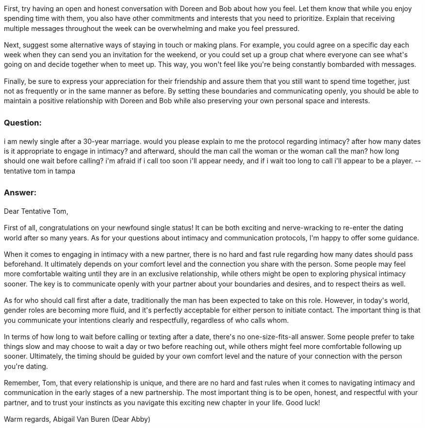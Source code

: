 First, try having an open and honest conversation with Doreen and Bob about how you feel. Let them know that while you enjoy spending time with them, you also have other commitments and interests that you need to prioritize. Explain that receiving multiple messages throughout the week can be overwhelming and make you feel pressured.

Next, suggest some alternative ways of staying in touch or making plans. For example, you could agree on a specific day each week when they can send you an invitation for the weekend, or you could set up a group chat where everyone can see what's going on and decide together when to meet up. This way, you won't feel like you're being constantly bombarded with messages.

Finally, be sure to express your appreciation for their friendship and assure them that you still want to spend time together, just not as frequently or in the same manner as before. By setting these boundaries and communicating openly, you should be able to maintain a positive relationship with Doreen and Bob while also preserving your own personal space and interests.

### Question:
i am newly single after a 30-year marriage. would you please explain to me the protocol regarding intimacy? after how many dates is it appropriate to engage in intimacy? and afterward, should the man call the woman or the woman call the man? how long should one wait before calling? i'm afraid if i call too soon i'll appear needy, and if i wait too long to call i'll appear to be a player. -- tentative tom in tampa
### Answer:


Dear Tentative Tom,

First of all, congratulations on your newfound single status! It can be both exciting and nerve-wracking to re-enter the dating world after so many years. As for your questions about intimacy and communication protocols, I'm happy to offer some guidance.

When it comes to engaging in intimacy with a new partner, there is no hard and fast rule regarding how many dates should pass beforehand. It ultimately depends on your comfort level and the connection you share with the person. Some people may feel more comfortable waiting until they are in an exclusive relationship, while others might be open to exploring physical intimacy sooner. The key is to communicate openly with your partner about your boundaries and desires, and to respect theirs as well.

As for who should call first after a date, traditionally the man has been expected to take on this role. However, in today's world, gender roles are becoming more fluid, and it's perfectly acceptable for either person to initiate contact. The important thing is that you communicate your intentions clearly and respectfully, regardless of who calls whom.

In terms of how long to wait before calling or texting after a date, there's no one-size-fits-all answer. Some people prefer to take things slow and may choose to wait a day or two before reaching out, while others might feel more comfortable following up sooner. Ultimately, the timing should be guided by your own comfort level and the nature of your connection with the person you're dating.

Remember, Tom, that every relationship is unique, and there are no hard and fast rules when it comes to navigating intimacy and communication in the early stages of a new partnership. The most important thing is to be open, honest, and respectful with your partner, and to trust your instincts as you navigate this exciting new chapter in your life. Good luck!

Warm regards,
Abigail Van Buren (Dear Abby)
